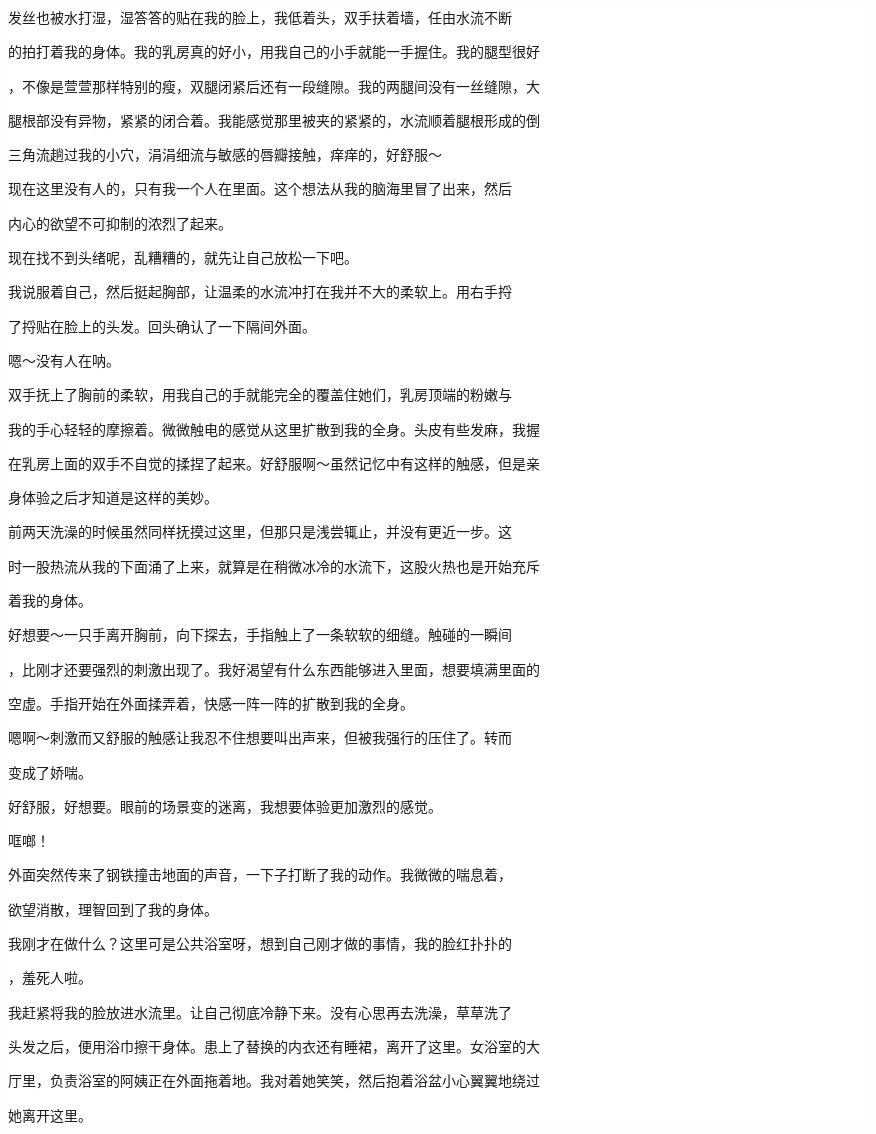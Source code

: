 发丝也被水打湿，湿答答的贴在我的脸上，我低着头，双手扶着墙，任由水流不断

的拍打着我的身体。我的乳房真的好小，用我自己的小手就能一手握住。我的腿型很好

，不像是萱萱那样特别的瘦，双腿闭紧后还有一段缝隙。我的两腿间没有一丝缝隙，大

腿根部没有异物，紧紧的闭合着。我能感觉那里被夹的紧紧的，水流顺着腿根形成的倒

三角流趟过我的小穴，涓涓细流与敏感的唇瓣接触，痒痒的，好舒服～

现在这里没有人的，只有我一个人在里面。这个想法从我的脑海里冒了出来，然后

内心的欲望不可抑制的浓烈了起来。

现在找不到头绪呢，乱糟糟的，就先让自己放松一下吧。

我说服着自己，然后挺起胸部，让温柔的水流冲打在我并不大的柔软上。用右手捋

了捋贴在脸上的头发。回头确认了一下隔间外面。

嗯～没有人在呐。

双手抚上了胸前的柔软，用我自己的手就能完全的覆盖住她们，乳房顶端的粉嫩与

我的手心轻轻的摩擦着。微微触电的感觉从这里扩散到我的全身。头皮有些发麻，我握

在乳房上面的双手不自觉的揉捏了起来。好舒服啊～虽然记忆中有这样的触感，但是亲

身体验之后才知道是这样的美妙。

前两天洗澡的时候虽然同样抚摸过这里，但那只是浅尝辄止，并没有更近一步。这

时一股热流从我的下面涌了上来，就算是在稍微冰冷的水流下，这股火热也是开始充斥

着我的身体。

好想要～一只手离开胸前，向下探去，手指触上了一条软软的细缝。触碰的一瞬间

，比刚才还要强烈的刺激出现了。我好渴望有什么东西能够进入里面，想要填满里面的

空虚。手指开始在外面揉弄着，快感一阵一阵的扩散到我的全身。

嗯啊～刺激而又舒服的触感让我忍不住想要叫出声来，但被我强行的压住了。转而

变成了娇喘。

好舒服，好想要。眼前的场景变的迷离，我想要体验更加激烈的感觉。

哐啷！

外面突然传来了钢铁撞击地面的声音，一下子打断了我的动作。我微微的喘息着，

欲望消散，理智回到了我的身体。

我刚才在做什么？这里可是公共浴室呀，想到自己刚才做的事情，我的脸红扑扑的

，羞死人啦。

我赶紧将我的脸放进水流里。让自己彻底冷静下来。没有心思再去洗澡，草草洗了

头发之后，便用浴巾擦干身体。患上了替换的内衣还有睡裙，离开了这里。女浴室的大

厅里，负责浴室的阿姨正在外面拖着地。我对着她笑笑，然后抱着浴盆小心翼翼地绕过

她离开这里。
